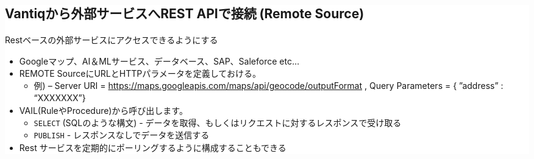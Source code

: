 
## Vantiqから外部サービスへREST APIで接続 (Remote Source)

Restベースの外部サービスにアクセスできるようにする
- Googleマップ、AI＆MLサービス、データベース、SAP、Saleforce etc…
- REMOTE SourceにURLとHTTPパラメータを定義しておける。
  - 例) – Server URI = https://maps.googleapis.com/maps/api/geocode/outputFormat , Query Parameters = { ”address” : “XXXXXXX”} 
- VAIL(RuleやProcedure)から呼び出します。
  - `SELECT` (SQLのような構文) - データを取得、もしくはリクエストに対するレスポンスで受け取る
  - `PUBLISH` - レスポンスなしでデータを送信する
- Rest サービスを定期的にポーリングするように構成することもできる
